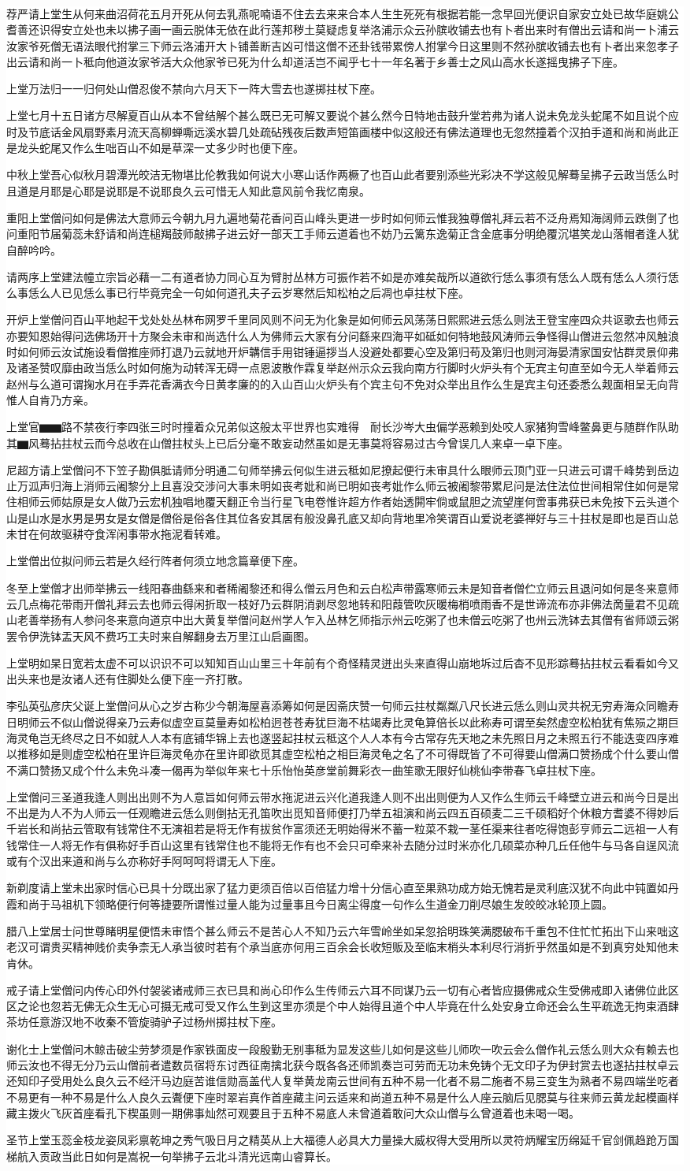 荐严请上堂生从何来曲沼荷花五月开死从何去乳燕呢喃语不住去去来来合本人生生死死有根据若能一念早回光便识自家安立处已故华庭姚公耆善还识得安立处也未以拂子画一画云脱体无依在此行莲邦秽土莫疑虑复举洛浦示众云孙膑收铺去也有卜者出来时有僧出云请和尚一卜浦云汝家爷死僧无语法眼代拊掌三下师云洛浦开大卜铺善断吉凶可惜这僧不还卦钱带累傍人拊掌今日这里则不然孙膑收铺去也有卜者出来忽孝子出云请和尚一卜秪向他道汝家爷活大众他家爷已死为什么却道活岂不闻乎七十一年名著于乡善士之风山高水长遂摇曳拂子下座。  

上堂万法归一一归何处山僧忍俊不禁向六月天下一阵大雪去也遂掷拄杖下座。  

上堂七月十五日诸方尽解夏百山从本不曾结解个甚么既已无可解又要说个甚么然今日特地击鼓升堂若弗为诸人说未免龙头蛇尾不如且说个应时及节底话金风扇野素月流天高柳蝉嘶远溪水碧几处疏砧残夜后数声短笛画楼中似这般还有佛法道理也无忽然撞着个汉拍手道和尚和尚此正是龙头蛇尾又作么生咄百山不如是草深一丈多少时也便下座。  

中秋上堂吾心似秋月碧潭光皎洁无物堪比伦教我如何说大小寒山话作两橛了也百山此者要别添些光彩决不学这般见解蓦呈拂子云政当恁么时且道是月耶是心耶是说耶是不说耶良久云可惜无人知此意风前令我忆南泉。  

重阳上堂僧问如何是佛法大意师云今朝九月九遍地菊花香问百山峰头更进一步时如何师云惟我独尊僧礼拜云若不泛舟焉知海阔师云跌倒了也问重阳节届菊蕊未舒请和尚连槌羯鼓师敲拂子进云好一部天工手师云道着也不妨乃云篱东逸菊正含金底事分明绝覆沉堪笑龙山落帽者逢人犹自醉吟吟。  

请两序上堂建法幢立宗旨必藉一二有道者协力同心互为臂肘丛林方可振作若不如是亦难矣哉所以道欲行恁么事须有恁么人既有恁么人须行恁么事恁么人已见恁么事已行毕竟完全一句如何道孔夫子云岁寒然后知松柏之后凋也卓拄杖下座。  

开炉上堂僧问百山平地起干戈处处丛林布网罗千里同风则不问无为化象是如何师云风荡荡日熙熙进云恁么则法王登宝座四众共讴歌去也师云亦要知恩始得问选佛场开十方聚会未审和尚选什么人为佛师云大家有分问繇来四海平如砥如何特地鼓风涛师云争怪得山僧进云忽然冲风触浪时如何师云汝试施设看僧推座师打退乃云就地开炉韝信手用钳锤逼拶当人没避处都要心空及第归苟及第归也则河海晏清家国安怗群灵景仰弗及诸圣赞叹靡由政当恁么时如何施为动转浑无碍一点恩波散作霖复举赵州示众云我向南方行脚时火炉头有个无宾主句直至如今无人举着师云赵州与么道可谓掬水月在手弄花香满衣今日黄孝廉的的入山百山火炉头有个宾主句不免对众举出且作么生是宾主句还委悉么觌面相呈无向背惟人自肯乃方亲。  

上堂官▆▆路不禁夜行李四张三时时撞着众兄弟似这般太平世界也实难得　耐长沙岑大虫偏学恶赖到处咬人家猪狗雪峰鳖鼻更与随群作队助其▆风蓦拈拄杖云而今总收在山僧拄杖头上已后分毫不敢妄动然虽如是无事莫将容易过古今曾误几人来卓一卓下座。  

尼超方请上堂僧问不下笠子勘俱胝请师分明通二句师举拂云何似生进云秪如尼撩起便行未审具什么眼师云顶门亚一只进云可谓千峰势到岳边止万泒声归海上消师云阇黎分上且喜没交涉问大事未明如丧考妣和尚已明如丧考妣作么师云被阇黎带累尼问是法住法位世间相常住如何是常住相师云师姑原是女人做乃云宏机独唱地覆天翻正令当行星飞电卷惟许超方作者始透閞牢倘或鼠胆之流望崖何啻事弗获已未免按下云头道个山是山水是水男是男女是女僧是僧俗是俗各住其位各安其居有般没鼻孔底又却向背地里冷笑谓百山爱说老婆禅好与三十拄杖是即也是百山总未甘在何故驱耕夺食浑闲事带水拖泥看转难。  

上堂僧出位拟问师云若是久经行阵者何须立地念篇章便下座。  

冬至上堂僧才出师举拂云一线阳春曲繇来和者稀阇黎还和得么僧云月色和云白松声带露寒师云未是知音者僧伫立师云且退问如何是冬来意师云几点梅花带雨开僧礼拜云去也师云得闲折取一枝好乃云群阴消剥尽忽地转和阳葭管吹灰暖梅梢喷雨香不是世谛流布亦非佛法啇量君不见疏山老善举扬有人参问冬来意向道京中出大黄复举僧问赵州学人乍入丛林乞师指示州云吃粥了也未僧云吃粥了也州云洗钵去其僧有省师颂云粥罢令伊洗钵盂天风不费巧工夫时来自解翻身去万里江山启画图。  

上堂明如杲日宽若太虚不可以识识不可以知知百山山里三十年前有个奇怪精灵迸出头来直得山崩地坼过后杳不见形踪蓦拈拄杖云看看如今又出头来也是汝诸人还有住脚处么便下座一齐打散。  

李弘英弘彦庆父诞上堂僧问从心之岁古称少今朝海屋喜添筹如何是因斋庆赞一句师云拄杖粼粼八尺长进云恁么则山灵共祝无穷寿海众同瞻寿日明师云不似山僧说得亲乃云寿似虚空亘莫量寿如松柏迥苍苍寿犹巨海不枯竭寿比灵龟算倍长以此称寿可谓至矣然虚空松柏犹有焦殒之期巨海灵龟岂无终尽之日不如就人人本有底铺华锦上去也遂竖起拄杖云秪这个人人本有今古常存先天地之未先照日月之未照五行不能迭变四序难以推移如是则虚空松柏在里许巨海灵龟亦在里许即欲觅其虚空松柏之相巨海灵龟之名了不可得既皆了不可得要山僧满口赞扬成个什么要山僧不满口赞扬又成个什么未免斗凑一偈再为举似年来七十乐怡怡英彦堂前舞彩衣一曲笙歌无限好仙桃仙李带春飞卓拄杖下座。  

上堂僧问三圣道我逢人则出出则不为人意旨如何师云带水拖泥进云兴化道我逢人则不出出则便为人又作么生师云千峰壁立进云和尚今日是出不出是为人不为人师云一任观瞻进云恁么则倒拈无孔笛吹出觅知音师便打乃举五祖演和尚云四五百硕麦二三千硕稻好个休粮方耆婆不得妙后千岩长和尚拈云管取有钱常住不无演祖若是将无作有拔贫作富须还无明始得米不蓄一粒菜不栽一茎任渠来往者吃得饱彭亨师云二远祖一人有钱常住一人将无作有俱称好手百山这里有钱常住也不能将无作有也不会只可牵来补去随分过时米亦化几硕菜亦种几丘任他牛与马各自逞风流或有个汉出来道和尚与么亦称好手阿呵呵将谓无人下座。  

新剃度请上堂未出家时信心已具十分既出家了猛力更须百倍以百倍猛力增十分信心直至果熟功成方始无愧若是灵利底汉犹不向此中钝置如丹霞和尚于马祖机下领略便行何等捷要所谓惟过量人能为过量事且今日离尘得度一句作么生道金刀削尽娘生发皎皎冰轮顶上圆。  

腊八上堂居士问世尊睹明星便悟未审悟个甚么师云不是苦心人不知乃云六年雪岭坐如呆忽拾明珠笑满腮破布千重包不住忙忙拓出下山来咄这老汉可谓贵买精神贱价卖争柰无人承当彼时若有个承当底亦何用三百余会长收短贩及至临末梢头本利尽行消折乎然虽如是不到真穷处知他未肯休。  

戒子请上堂僧问内传心印外付袈裟诸戒师三衣已具和尚心印作么生传师云六耳不同谋乃云一切有心者皆应摄佛戒众生受佛戒即入诸佛位此区区之论也忽若无佛无众生无心可摄无戒可受又作么生到这里亦须是个中人始得且道个中人毕竟在什么处安身立命还会么生平疏逸无拘束酒肆茶坊任意游汉地不收秦不管旋骑驴子过杨州掷拄杖下座。  

谢化士上堂僧问木鲸击破尘劳梦须是作家铁面皮一段殷勤无别事秪为显发这些儿如何是这些儿师吹一吹云会么僧作礼云恁么则大众有赖去也师云汝也不得无分乃云山僧前者遣数员宿将东讨西征南擒北获今既各各还师凯奏岂可劳而无功未免铸个无文印子为伊封赏去也遂拈拄杖卓云还知印子受用处么良久云不经汗马边庭苦谁信勋高盖代人复举黄龙南云世间有五种不易一化者不易二施者不易三变生为熟者不易四端坐吃者不易更有一种不易是什么人良久云聻便下座时翠岩真作首座藏主问云适来和尚道五种不易是什么人座云脑后见腮莫与往来师云黄龙起模画样藏主拨火飞灰首座看孔下楔虽则一期佛事灿然可观要且于五种不易底人未曾道着敢问大众山僧与么曾道着也未喝一喝。  

圣节上堂玉蕊金枝龙姿凤彩禀乾坤之秀气吸日月之精英从上大福德人必具大力量操大威权得大受用所以灵符炳耀宝历绵延千官剑佩趋跄万国梯航入贡政当此日如何是嵩祝一句举拂子云北斗清光远南山睿算长。  
